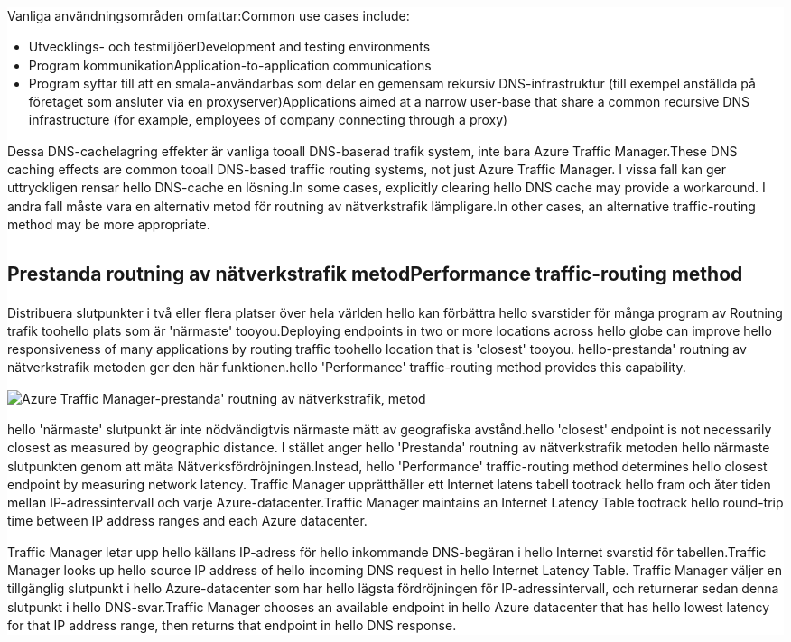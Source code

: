 <span data-ttu-id="54bb4-161">Vanliga användningsområden omfattar:</span><span class="sxs-lookup"><span data-stu-id="54bb4-161">Common use cases include:</span></span>

* <span data-ttu-id="54bb4-162">Utvecklings- och testmiljöer</span><span class="sxs-lookup"><span data-stu-id="54bb4-162">Development and testing environments</span></span>
* <span data-ttu-id="54bb4-163">Program kommunikation</span><span class="sxs-lookup"><span data-stu-id="54bb4-163">Application-to-application communications</span></span>
* <span data-ttu-id="54bb4-164">Program syftar till att en smala-användarbas som delar en gemensam rekursiv DNS-infrastruktur (till exempel anställda på företaget som ansluter via en proxyserver)</span><span class="sxs-lookup"><span data-stu-id="54bb4-164">Applications aimed at a narrow user-base that share a common recursive DNS infrastructure (for example, employees of company connecting through a proxy)</span></span>

<span data-ttu-id="54bb4-165">Dessa DNS-cachelagring effekter är vanliga tooall DNS-baserad trafik system, inte bara Azure Traffic Manager.</span><span class="sxs-lookup"><span data-stu-id="54bb4-165">These DNS caching effects are common tooall DNS-based traffic routing systems, not just Azure Traffic Manager.</span></span> <span data-ttu-id="54bb4-166">I vissa fall kan ger uttryckligen rensar hello DNS-cache en lösning.</span><span class="sxs-lookup"><span data-stu-id="54bb4-166">In some cases, explicitly clearing hello DNS cache may provide a workaround.</span></span> <span data-ttu-id="54bb4-167">I andra fall måste vara en alternativ metod för routning av nätverkstrafik lämpligare.</span><span class="sxs-lookup"><span data-stu-id="54bb4-167">In other cases, an alternative traffic-routing method may be more appropriate.</span></span>

## <span data-ttu-id="54bb4-168"><a name = "performance"></a>Prestanda routning av nätverkstrafik metod</span><span class="sxs-lookup"><span data-stu-id="54bb4-168"><a name = "performance"></a>Performance traffic-routing method</span></span>

<span data-ttu-id="54bb4-169">Distribuera slutpunkter i två eller flera platser över hela världen hello kan förbättra hello svarstider för många program av Routning trafik toohello plats som är 'närmaste' tooyou.</span><span class="sxs-lookup"><span data-stu-id="54bb4-169">Deploying endpoints in two or more locations across hello globe can improve hello responsiveness of many applications by routing traffic toohello location that is 'closest' tooyou.</span></span> <span data-ttu-id="54bb4-170">hello-prestanda' routning av nätverkstrafik metoden ger den här funktionen.</span><span class="sxs-lookup"><span data-stu-id="54bb4-170">hello 'Performance' traffic-routing method provides this capability.</span></span>

![Azure Traffic Manager-prestanda' routning av nätverkstrafik, metod][3]

<span data-ttu-id="54bb4-172">hello 'närmaste' slutpunkt är inte nödvändigtvis närmaste mätt av geografiska avstånd.</span><span class="sxs-lookup"><span data-stu-id="54bb4-172">hello 'closest' endpoint is not necessarily closest as measured by geographic distance.</span></span> <span data-ttu-id="54bb4-173">I stället anger hello 'Prestanda' routning av nätverkstrafik metoden hello närmaste slutpunkten genom att mäta Nätverksfördröjningen.</span><span class="sxs-lookup"><span data-stu-id="54bb4-173">Instead, hello 'Performance' traffic-routing method determines hello closest endpoint by measuring network latency.</span></span> <span data-ttu-id="54bb4-174">Traffic Manager upprätthåller ett Internet latens tabell tootrack hello fram och åter tiden mellan IP-adressintervall och varje Azure-datacenter.</span><span class="sxs-lookup"><span data-stu-id="54bb4-174">Traffic Manager maintains an Internet Latency Table tootrack hello round-trip time between IP address ranges and each Azure datacenter.</span></span>

<span data-ttu-id="54bb4-175">Traffic Manager letar upp hello källans IP-adress för hello inkommande DNS-begäran i hello Internet svarstid för tabellen.</span><span class="sxs-lookup"><span data-stu-id="54bb4-175">Traffic Manager looks up hello source IP address of hello incoming DNS request in hello Internet Latency Table.</span></span> <span data-ttu-id="54bb4-176">Traffic Manager väljer en tillgänglig slutpunkt i hello Azure-datacenter som har hello lägsta fördröjningen för IP-adressintervall, och returnerar sedan denna slutpunkt i hello DNS-svar.</span><span class="sxs-lookup"><span data-stu-id="54bb4-176">Traffic Manager chooses an available endpoint in hello Azure datacenter that has hello lowest latency for that IP address range, then returns that endpoint in hello DNS response.</span></span>


[1]: ./media/traffic-manager-routing-methods/priority.png
[2]: ./media/traffic-manager-routing-methods/weighted.png
[3]: ./media/traffic-manager-routing-methods/performance.png